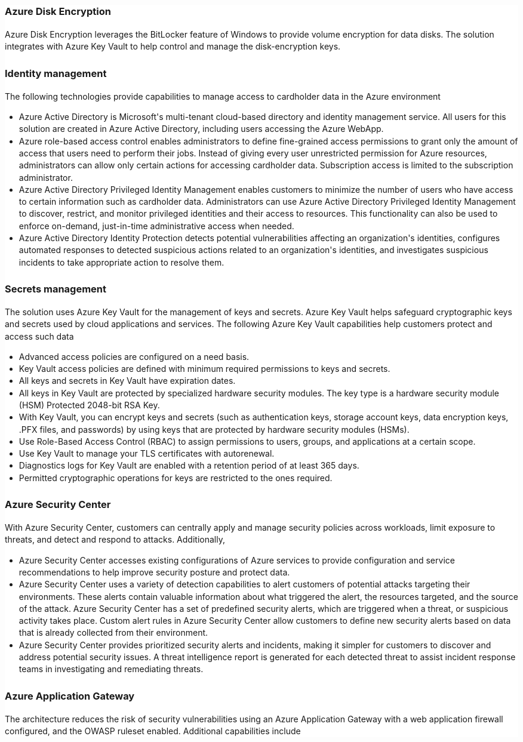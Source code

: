 ### Azure Disk Encryption
Azure Disk Encryption leverages the BitLocker feature of Windows to provide volume encryption for data disks. The solution integrates with Azure Key Vault to help control and manage the disk-encryption keys.

### Identity management
The following technologies provide capabilities to manage access to cardholder data in the Azure environment
- Azure Active Directory is Microsoft's multi-tenant cloud-based directory and identity management service. All users for this solution are created in Azure Active Directory, including users accessing the Azure WebApp.
- Azure role-based access control enables administrators to define fine-grained access permissions to grant only the amount of access that users need to perform their jobs. Instead of giving every user unrestricted permission for Azure resources, administrators can allow only certain actions for accessing cardholder data. Subscription access is limited to the subscription administrator.
- Azure Active Directory Privileged Identity Management enables customers to minimize the number of users who have access to certain information such as cardholder data. Administrators can use Azure Active Directory Privileged Identity Management to discover, restrict, and monitor privileged identities and their access to resources. This functionality can also be used to enforce on-demand, just-in-time administrative access when needed.
- Azure Active Directory Identity Protection detects potential vulnerabilities affecting an organization's identities, configures automated responses to detected suspicious actions related to an organization's identities, and investigates suspicious incidents to take appropriate action to resolve them.
### Secrets management
The solution uses Azure Key Vault for the management of keys and secrets. Azure Key Vault helps safeguard cryptographic keys and secrets used by cloud applications and services. The following Azure Key Vault capabilities help customers protect and access such data
   - Advanced access policies are configured on a need basis.
   - Key Vault access policies are defined with minimum required permissions to keys and secrets.
   - All keys and secrets in Key Vault have expiration dates.
   - All keys in Key Vault are protected by specialized hardware security modules. The key type is a hardware security module (HSM) Protected 2048-bit RSA Key.
   - With Key Vault, you can encrypt keys and secrets (such as authentication keys, storage account keys, data encryption keys, .PFX files, and passwords) by using keys that are   protected by hardware security modules (HSMs). 
   - Use Role-Based Access Control (RBAC) to assign permissions to users, groups, and applications at a certain scope.     
   - Use Key Vault to manage your TLS certificates with autorenewal. 
   - Diagnostics logs for Key Vault are enabled with a retention period of at least 365 days.
   - Permitted cryptographic operations for keys are restricted to the ones required.
### Azure Security Center
With Azure Security Center, customers can centrally apply and manage security policies across workloads, limit exposure to threats, and detect and respond to attacks. Additionally, 
   - Azure Security Center accesses existing configurations of Azure services to provide configuration and service recommendations to help improve security posture and protect data.
   - Azure Security Center uses a variety of detection capabilities to alert customers of potential attacks targeting their environments. These alerts contain valuable information about what triggered the alert, the resources targeted, and the source of the attack. Azure Security Center has a set of predefined security alerts, which are triggered when a threat, or suspicious activity takes place. Custom alert rules in Azure Security Center allow customers to define new security alerts based on data that is already collected from their environment.
   - Azure Security Center provides prioritized security alerts and incidents, making it simpler for customers to discover and address potential security issues. A threat intelligence report is generated for each detected threat to assist incident response teams in investigating and remediating threats.
### Azure Application Gateway 
   The architecture reduces the risk of security vulnerabilities using an Azure Application Gateway with a web application firewall configured, and the OWASP ruleset enabled. Additional capabilities include